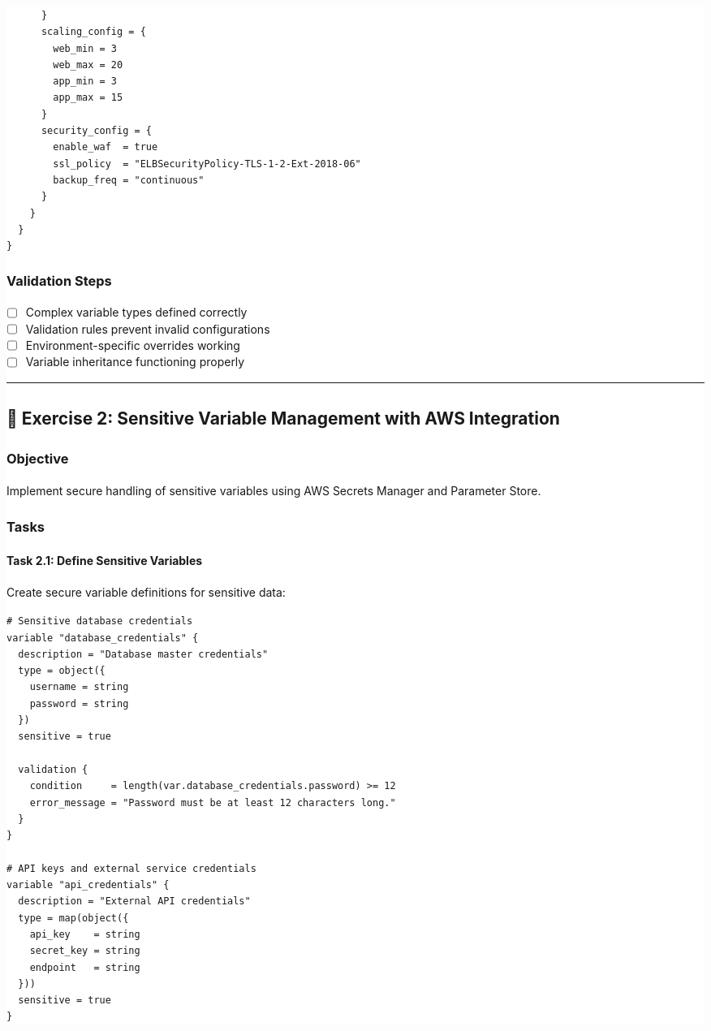 ```hcl
      }
      scaling_config = {
        web_min = 3
        web_max = 20
        app_min = 3
        app_max = 15
      }
      security_config = {
        enable_waf  = true
        ssl_policy  = "ELBSecurityPolicy-TLS-1-2-Ext-2018-06"
        backup_freq = "continuous"
      }
    }
  }
}
```

### **Validation Steps**
- [ ] Complex variable types defined correctly
- [ ] Validation rules prevent invalid configurations
- [ ] Environment-specific overrides working
- [ ] Variable inheritance functioning properly

---

## 🔐 **Exercise 2: Sensitive Variable Management with AWS Integration**

### **Objective**
Implement secure handling of sensitive variables using AWS Secrets Manager and Parameter Store.

### **Tasks**

#### **Task 2.1: Define Sensitive Variables**
Create secure variable definitions for sensitive data:

```hcl
# Sensitive database credentials
variable "database_credentials" {
  description = "Database master credentials"
  type = object({
    username = string
    password = string
  })
  sensitive = true
  
  validation {
    condition     = length(var.database_credentials.password) >= 12
    error_message = "Password must be at least 12 characters long."
  }
}

# API keys and external service credentials
variable "api_credentials" {
  description = "External API credentials"
  type = map(object({
    api_key    = string
    secret_key = string
    endpoint   = string
  }))
  sensitive = true
}
```